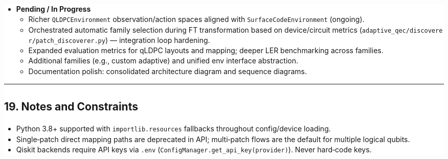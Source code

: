 - **Pending / In Progress**
  - Richer `QLDPCEnvironment` observation/action spaces aligned with `SurfaceCodeEnvironment` (ongoing).
  - Orchestrated automatic family selection during FT transformation based on device/circuit metrics (`adaptive_qec/discoverer/patch_discoverer.py`) — integration loop hardening.
  - Expanded evaluation metrics for qLDPC layouts and mapping; deeper LER benchmarking across families.
  - Additional families (e.g., custom adaptive) and unified env interface abstraction.
  - Documentation polish: consolidated architecture diagram and sequence diagrams.

---

## 19. Notes and Constraints

- Python 3.8+ supported with `importlib.resources` fallbacks throughout config/device loading.
- Single‑patch direct mapping paths are deprecated in API; multi‑patch flows are the default for multiple logical qubits.
- Qiskit backends require API keys via `.env` (`ConfigManager.get_api_key(provider)`). Never hard‑code keys.
